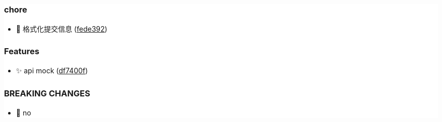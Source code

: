 
### chore

* 🚀 格式化提交信息 ([fede392](https://gitee.com/newgateway/vtj/commits/fede3924392a8297d2b2fe37565fd975116b8bf2))


### Features

* ✨ api mock ([df7400f](https://gitee.com/newgateway/vtj/commits/df7400f1c2f7aa20f24e5217b177a38877de5cdd))


### BREAKING CHANGES

* 🧨 no
